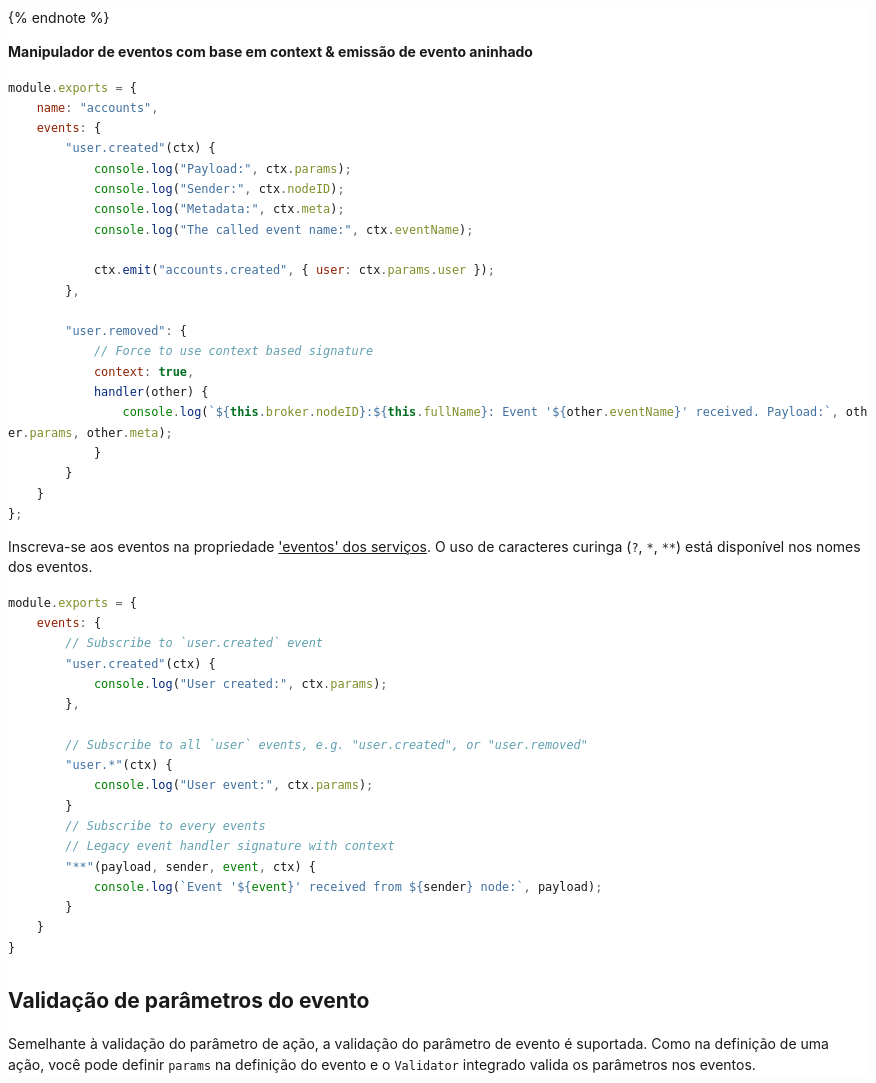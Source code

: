 {% endnote %}

**Manipulador de eventos com base em context & emissão de evento aninhado**
```js
module.exports = {
    name: "accounts",
    events: {
        "user.created"(ctx) {
            console.log("Payload:", ctx.params);
            console.log("Sender:", ctx.nodeID);
            console.log("Metadata:", ctx.meta);
            console.log("The called event name:", ctx.eventName);

            ctx.emit("accounts.created", { user: ctx.params.user });
        },

        "user.removed": {
            // Force to use context based signature
            context: true,
            handler(other) {
                console.log(`${this.broker.nodeID}:${this.fullName}: Event '${other.eventName}' received. Payload:`, other.params, other.meta);
            }
        }
    }
};
```


Inscreva-se aos eventos na propriedade ['eventos' dos serviços](services.html#events). O uso de caracteres curinga (`?`, `*`, `**`) está disponível nos nomes dos eventos.

```js
module.exports = {
    events: {
        // Subscribe to `user.created` event
        "user.created"(ctx) {
            console.log("User created:", ctx.params);
        },

        // Subscribe to all `user` events, e.g. "user.created", or "user.removed"
        "user.*"(ctx) {
            console.log("User event:", ctx.params);
        }
        // Subscribe to every events
        // Legacy event handler signature with context
        "**"(payload, sender, event, ctx) {
            console.log(`Event '${event}' received from ${sender} node:`, payload);
        }
    }
}
```

## Validação de parâmetros do evento
Semelhante à validação do parâmetro de ação, a validação do parâmetro de evento é suportada. Como na definição de uma ação, você pode definir `params` na definição do evento e o `Validator` integrado valida os parâmetros nos eventos.
